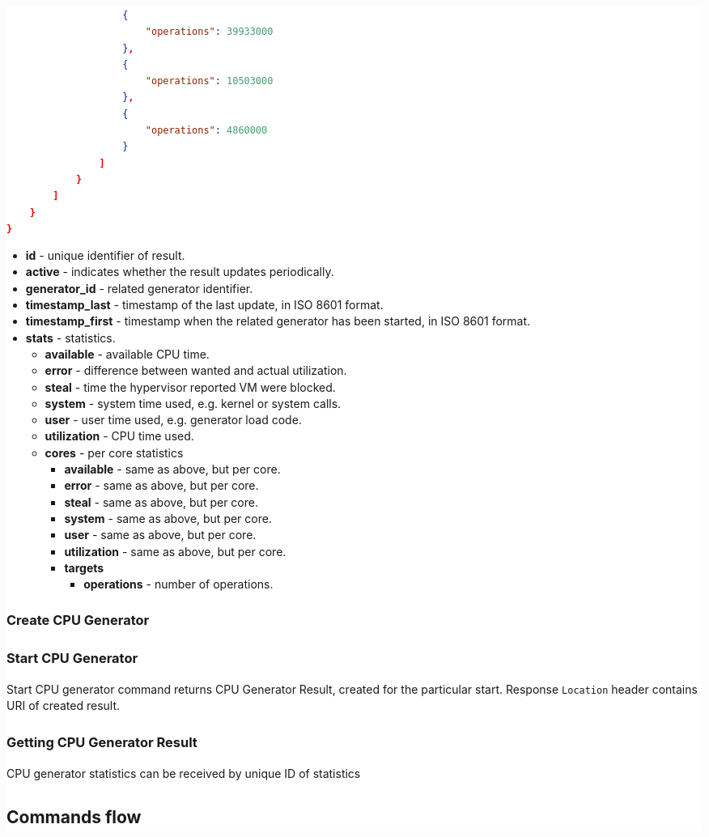 ```json
                    {
                        "operations": 39933000
                    },
                    {
                        "operations": 10503000
                    },
                    {
                        "operations": 4860000
                    }
                ]
            }
        ]
    }
}
```

* **id** - unique identifier of result.
* **active** - indicates whether the result updates periodically.
* **generator_id** - related generator identifier.
* **timestamp_last** - timestamp of the last update, in ISO 8601 format.
* **timestamp_first** - timestamp when the related generator has been started, in ISO 8601 format.
* **stats** - statistics.
    * **available** - available CPU time.
    * **error** - difference between wanted and actual utilization.
    * **steal** - time the hypervisor reported VM were blocked.
    * **system** - system time used, e.g. kernel or system calls.
    * **user** - user time used, e.g. generator load code.
    * **utilization** - CPU time used.
    * **cores** - per core statistics
        * **available** - same as above, but per core.
        * **error** - same as above, but per core.
        * **steal** - same as above, but per core.
        * **system** - same as above, but per core.
        * **user** - same as above, but per core.
        * **utilization** - same as above, but per core.
        * **targets**
            * **operations** - number of operations.


### Create CPU Generator


### Start CPU Generator

Start CPU generator command returns CPU Generator Result, created for the particular start. Response `Location` header contains URI of created result.

### Getting CPU Generator Result

CPU generator statistics can be received by unique ID of statistics

## Commands flow
